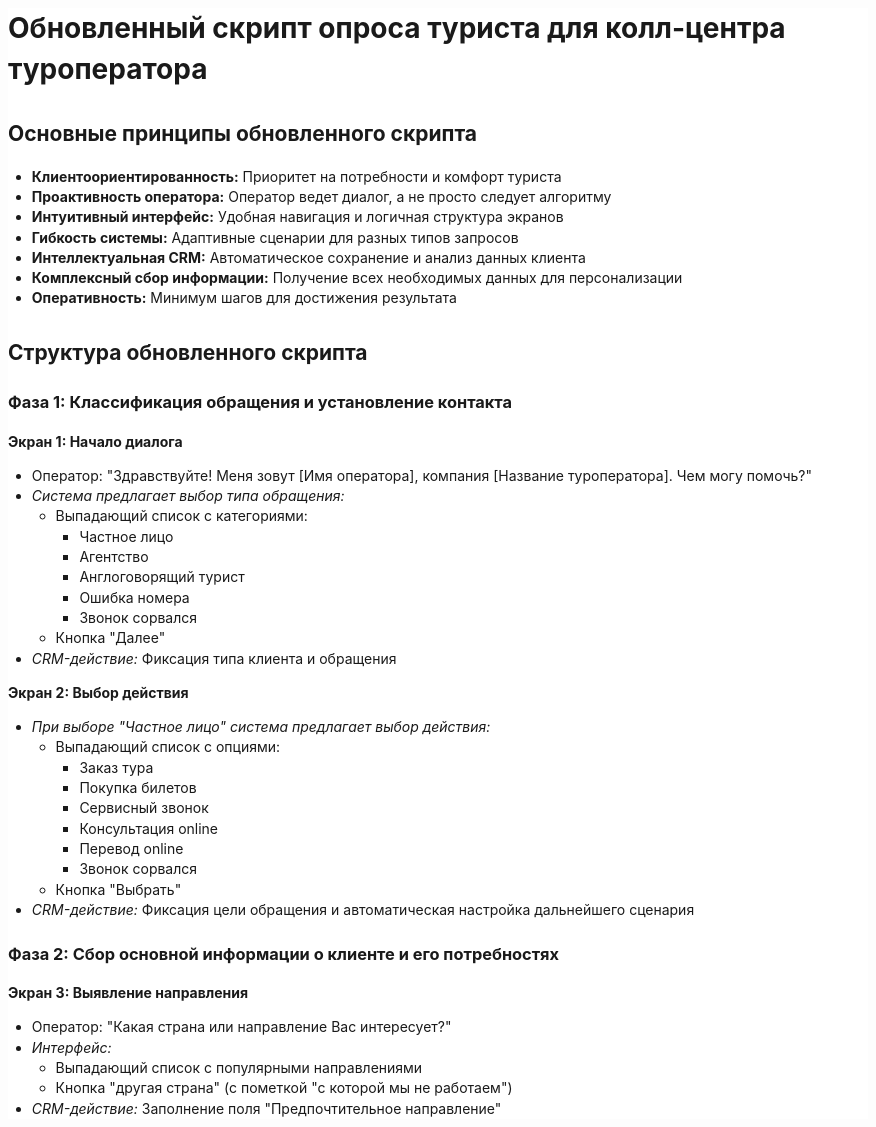 # Обновленный скрипт опроса туриста для колл-центра туроператора

## Основные принципы обновленного скрипта

- **Клиентоориентированность:** Приоритет на потребности и комфорт туриста
- **Проактивность оператора:** Оператор ведет диалог, а не просто следует алгоритму
- **Интуитивный интерфейс:** Удобная навигация и логичная структура экранов
- **Гибкость системы:** Адаптивные сценарии для разных типов запросов
- **Интеллектуальная CRM:** Автоматическое сохранение и анализ данных клиента
- **Комплексный сбор информации:** Получение всех необходимых данных для персонализации
- **Оперативность:** Минимум шагов для достижения результата

## Структура обновленного скрипта

### Фаза 1: Классификация обращения и установление контакта

**Экран 1: Начало диалога**
- Оператор: "Здравствуйте! Меня зовут [Имя оператора], компания [Название туроператора]. Чем могу помочь?"
- *Система предлагает выбор типа обращения:*
  - Выпадающий список с категориями:
    - Частное лицо
    - Агентство
    - Англоговорящий турист
    - Ошибка номера
    - Звонок сорвался
  - Кнопка "Далее"
- *CRM-действие:* Фиксация типа клиента и обращения

**Экран 2: Выбор действия**
- *При выборе "Частное лицо" система предлагает выбор действия:*
  - Выпадающий список с опциями:
    - Заказ тура
    - Покупка билетов
    - Сервисный звонок
    - Консультация online
    - Перевод online
    - Звонок сорвался
  - Кнопка "Выбрать"
- *CRM-действие:* Фиксация цели обращения и автоматическая настройка дальнейшего сценария 

### Фаза 2: Сбор основной информации о клиенте и его потребностях

**Экран 3: Выявление направления**
- Оператор: "Какая страна или направление Вас интересует?"
- *Интерфейс:*
  - Выпадающий список с популярными направлениями 
  - Кнопка "другая страна" (с пометкой "с которой мы не работаем")
- *CRM-действие:* Заполнение поля "Предпочтительное направление"
